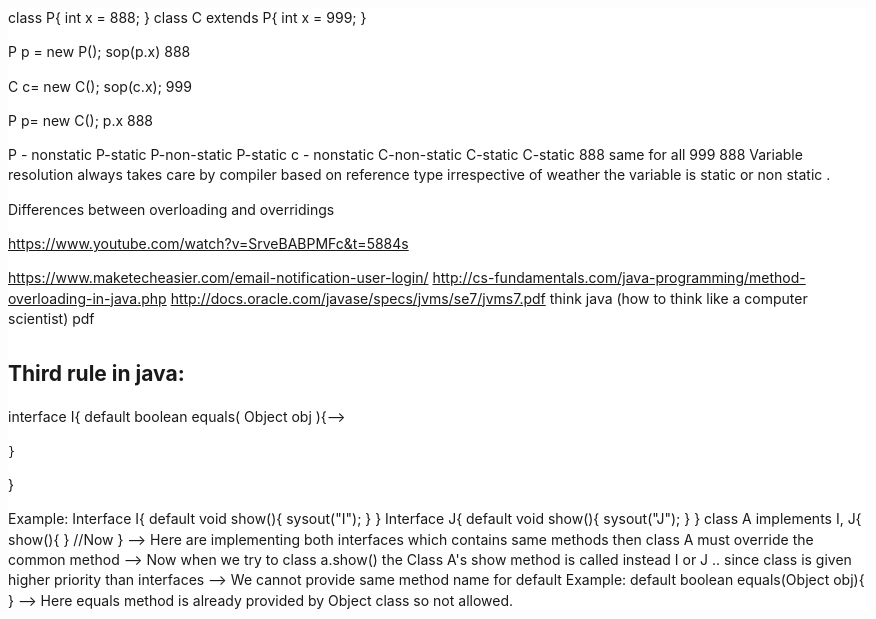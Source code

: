 class P{
	int x = 888;
}
class C extends P{
	int x = 999;
}

P p = new P();
sop(p.x) 888

C c= new C();
sop(c.x); 999 

P p= new C();
p.x 888

 P - nonstatic P-static     P-non-static P-static
 c - nonstatic C-non-static C-static     C-static
 888  same for all
 999
 888
 Variable resolution always takes care by compiler based on reference type irrespective of weather the variable is static or non static .
 
 Differences between overloading and overridings
 
 https://www.youtube.com/watch?v=SrveBABPMFc&t=5884s
 
 
 https://www.maketecheasier.com/email-notification-user-login/
http://cs-fundamentals.com/java-programming/method-overloading-in-java.php
http://docs.oracle.com/javase/specs/jvms/se7/jvms7.pdf
think java (how to think like a computer scientist) pdf

Third rule in java:
------------------
interface I{
	default boolean equals( Object obj ){--> 
	
	}
}

Example:
Interface I{
default void show(){
	sysout("I");
}
}
Interface J{
default void show(){
	sysout("J");
}
}
class A implements I, J{
	show(){
	}
	//Now 
}
--> Here are implementing both interfaces which contains same methods then class A must override the common method 
--> Now when we try to class a.show() the Class A's show method is called instead I or J .. since class is given higher priority than interfaces 
--> We cannot provide same method name for default
	Example:
		default boolean equals(Object obj){
		}
	--> Here equals method is already provided by Object class so not allowed.
